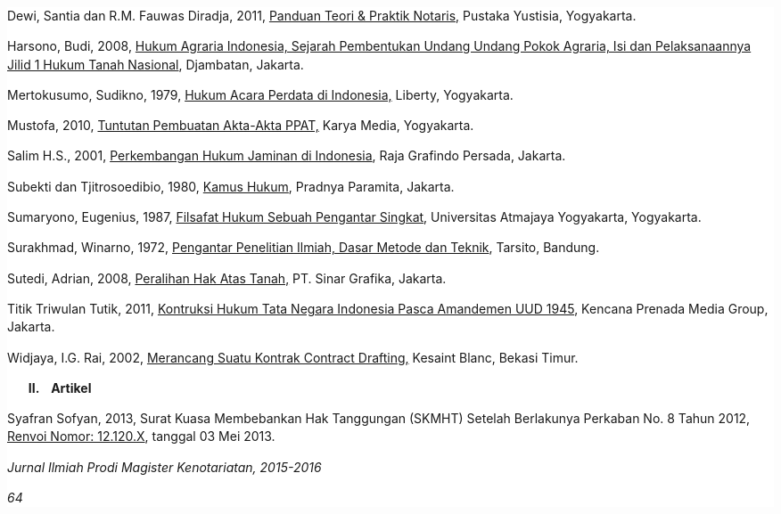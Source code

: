 <p><span class="font2">Dewi, Santia dan R.M. Fauwas Diradja, 2011, </span><span class="font2" style="text-decoration:underline;">Panduan Teori &amp;&nbsp;Praktik Notaris,</span><span class="font2"> Pustaka Yustisia, Yogyakarta.</span></p>
<p><span class="font2">Harsono, Budi, 2008, </span><span class="font2" style="text-decoration:underline;">Hukum Agraria Indonesia, Sejarah Pembentukan Undang Undang Pokok Agraria, Isi dan Pelaksanaannya Jilid 1 Hukum Tanah Nasional</span><span class="font2">, Djambatan, Jakarta.</span></p>
<p><span class="font2">Mertokusumo, Sudikno, 1979, </span><span class="font2" style="text-decoration:underline;">Hukum Acara Perdata di Indonesia,</span><span class="font2"> Liberty, Yogyakarta.</span></p>
<p><span class="font2">Mustofa, 2010, </span><span class="font2" style="text-decoration:underline;">Tuntutan Pembuatan Akta-Akta PPAT,</span><span class="font2"> Karya Media, Yogyakarta.</span></p>
<p><span class="font2">Salim H.S., 2001, </span><span class="font2" style="text-decoration:underline;">Perkembangan Hukum Jaminan di Indonesia</span><span class="font2">, Raja Grafindo Persada, Jakarta.</span></p>
<p><span class="font2">Subekti dan Tjitrosoedibio, 1980, </span><span class="font2" style="text-decoration:underline;">Kamus Hukum</span><span class="font2">, Pradnya Paramita, Jakarta.</span></p>
<p><span class="font2">Sumaryono, Eugenius, 1987, </span><span class="font2" style="text-decoration:underline;">Filsafat Hukum Sebuah Pengantar Singkat</span><span class="font2">, Universitas Atmajaya Yogyakarta, Yogyakarta.</span></p>
<p><span class="font2">Surakhmad, Winarno, 1972, </span><span class="font2" style="text-decoration:underline;">Pengantar Penelitian Ilmiah, Dasar Metode dan Teknik</span><span class="font2">, Tarsito, Bandung.</span></p>
<p><span class="font2">Sutedi, Adrian, 2008, </span><span class="font2" style="text-decoration:underline;">Peralihan Hak Atas Tanah,</span><span class="font2"> PT. Sinar Grafika, Jakarta.</span></p>
<p><span class="font2">Titik Triwulan Tutik, 2011, </span><span class="font2" style="text-decoration:underline;">Kontruksi Hukum Tata Negara Indonesia Pasca Amandemen UUD 1945</span><span class="font2">, Kencana Prenada Media Group, Jakarta.</span></p>
<p><span class="font2">Widjaya, I.G. Rai, 2002, </span><span class="font2" style="text-decoration:underline;">Merancang Suatu Kontrak Contract Drafting,</span><span class="font2"> Kesaint Blanc, Bekasi Timur.</span></p>
<ul style="list-style:none;"><li>
<p><span class="font2" style="font-weight:bold;">II. &nbsp;&nbsp;&nbsp;Artikel</span></p></li></ul>
<p><span class="font2">Syafran Sofyan, 2013, Surat Kuasa Membebankan Hak Tanggungan (SKMHT) Setelah Berlakunya Perkaban No. 8 Tahun 2012, </span><span class="font2" style="text-decoration:underline;">Renvoi Nomor: 12.120.X</span><span class="font2">, tanggal 03 Mei 2013.</span></p>
<p><span class="font0" style="font-style:italic;">Jurnal Ilmiah Prodi Magister Kenotariatan, 2015-2016</span></p>
<p><span class="font0" style="font-style:italic;">64</span></p>